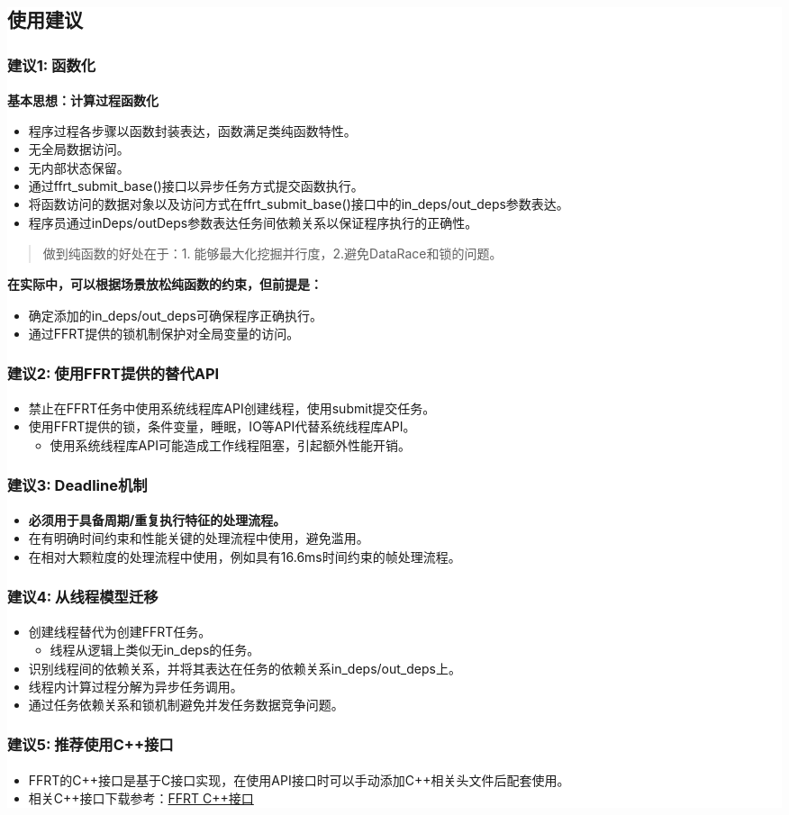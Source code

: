 ## 使用建议

### 建议1: 函数化

**基本思想：计算过程函数化**

* 程序过程各步骤以函数封装表达，函数满足类纯函数特性。
* 无全局数据访问。
* 无内部状态保留。
* 通过ffrt_submit_base()接口以异步任务方式提交函数执行。
* 将函数访问的数据对象以及访问方式在ffrt_submit_base()接口中的in_deps/out_deps参数表达。
* 程序员通过inDeps/outDeps参数表达任务间依赖关系以保证程序执行的正确性。

> 做到纯函数的好处在于：1. 能够最大化挖掘并行度，2.避免DataRace和锁的问题。



**在实际中，可以根据场景放松纯函数的约束，但前提是：**

* 确定添加的in_deps/out_deps可确保程序正确执行。
* 通过FFRT提供的锁机制保护对全局变量的访问。


### 建议2: 使用FFRT提供的替代API

* 禁止在FFRT任务中使用系统线程库API创建线程，使用submit提交任务。
* 使用FFRT提供的锁，条件变量，睡眠，IO等API代替系统线程库API。
  * 使用系统线程库API可能造成工作线程阻塞，引起额外性能开销。



### 建议3: Deadline机制

* **必须用于具备周期/重复执行特征的处理流程。**
* 在有明确时间约束和性能关键的处理流程中使用，避免滥用。
* 在相对大颗粒度的处理流程中使用，例如具有16.6ms时间约束的帧处理流程。



### 建议4: 从线程模型迁移

* 创建线程替代为创建FFRT任务。
  * 线程从逻辑上类似无in_deps的任务。
* 识别线程间的依赖关系，并将其表达在任务的依赖关系in_deps/out_deps上。
* 线程内计算过程分解为异步任务调用。
* 通过任务依赖关系和锁机制避免并发任务数据竞争问题。



### 建议5: 推荐使用C++接口

* FFRT的C++接口是基于C接口实现，在使用API接口时可以手动添加C++相关头文件后配套使用。 
* 相关C++接口下载参考：[FFRT C++接口](https://gitee.com/openharmony/resourceschedule_ffrt/tree/master/interfaces/kits)




